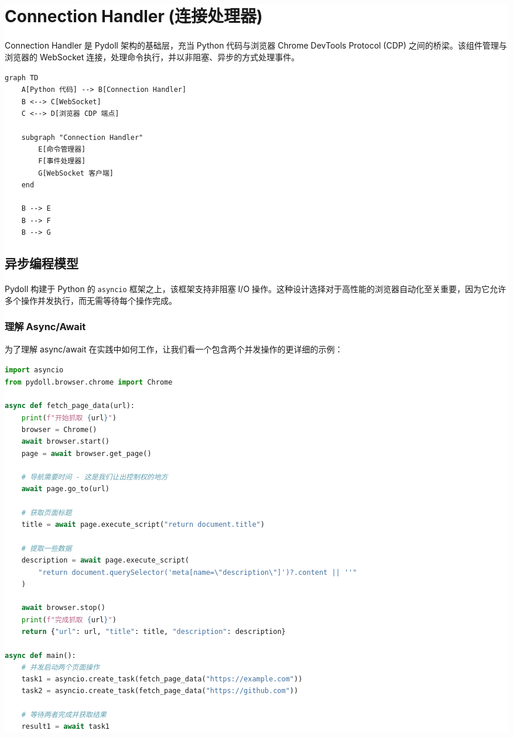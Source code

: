 # Connection Handler (连接处理器)

Connection Handler 是 Pydoll 架构的基础层，充当 Python 代码与浏览器 Chrome DevTools Protocol (CDP) 之间的桥梁。该组件管理与浏览器的 WebSocket 连接，处理命令执行，并以非阻塞、异步的方式处理事件。

```mermaid
graph TD
    A[Python 代码] --> B[Connection Handler]
    B <--> C[WebSocket]
    C <--> D[浏览器 CDP 端点]

    subgraph "Connection Handler"
        E[命令管理器]
        F[事件处理器]
        G[WebSocket 客户端]
    end

    B --> E
    B --> F
    B --> G
```

## 异步编程模型

Pydoll 构建于 Python 的 `asyncio` 框架之上，该框架支持非阻塞 I/O 操作。这种设计选择对于高性能的浏览器自动化至关重要，因为它允许多个操作并发执行，而无需等待每个操作完成。

### 理解 Async/Await


为了理解 async/await 在实践中如何工作，让我们看一个包含两个并发操作的更详细的示例：

```python
import asyncio
from pydoll.browser.chrome import Chrome

async def fetch_page_data(url):
    print(f"开始抓取 {url}")
    browser = Chrome()
    await browser.start()
    page = await browser.get_page()
    
    # 导航需要时间 - 这是我们让出控制权的地方
    await page.go_to(url)
    
    # 获取页面标题
    title = await page.execute_script("return document.title")
    
    # 提取一些数据
    description = await page.execute_script(
        "return document.querySelector('meta[name=\"description\"]')?.content || ''"
    )
    
    await browser.stop()
    print(f"完成抓取 {url}")
    return {"url": url, "title": title, "description": description}

async def main():
    # 并发启动两个页面操作
    task1 = asyncio.create_task(fetch_page_data("https://example.com"))
    task2 = asyncio.create_task(fetch_page_data("https://github.com"))
    
    # 等待两者完成并获取结果
    result1 = await task1
```